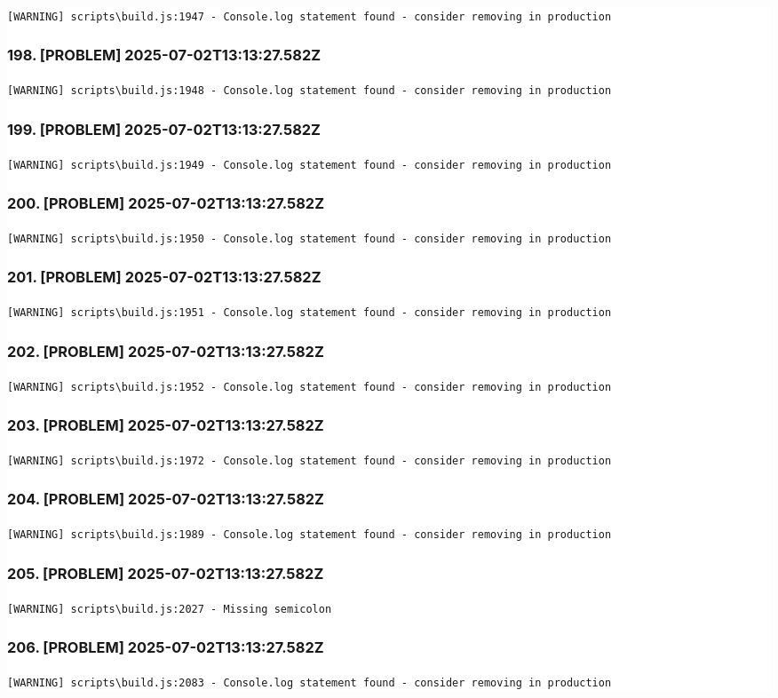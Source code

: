 ```
[WARNING] scripts\build.js:1947 - Console.log statement found - consider removing in production
```

### 198. [PROBLEM] 2025-07-02T13:13:27.582Z

```
[WARNING] scripts\build.js:1948 - Console.log statement found - consider removing in production
```

### 199. [PROBLEM] 2025-07-02T13:13:27.582Z

```
[WARNING] scripts\build.js:1949 - Console.log statement found - consider removing in production
```

### 200. [PROBLEM] 2025-07-02T13:13:27.582Z

```
[WARNING] scripts\build.js:1950 - Console.log statement found - consider removing in production
```

### 201. [PROBLEM] 2025-07-02T13:13:27.582Z

```
[WARNING] scripts\build.js:1951 - Console.log statement found - consider removing in production
```

### 202. [PROBLEM] 2025-07-02T13:13:27.582Z

```
[WARNING] scripts\build.js:1952 - Console.log statement found - consider removing in production
```

### 203. [PROBLEM] 2025-07-02T13:13:27.582Z

```
[WARNING] scripts\build.js:1972 - Console.log statement found - consider removing in production
```

### 204. [PROBLEM] 2025-07-02T13:13:27.582Z

```
[WARNING] scripts\build.js:1989 - Console.log statement found - consider removing in production
```

### 205. [PROBLEM] 2025-07-02T13:13:27.582Z

```
[WARNING] scripts\build.js:2027 - Missing semicolon
```

### 206. [PROBLEM] 2025-07-02T13:13:27.582Z

```
[WARNING] scripts\build.js:2083 - Console.log statement found - consider removing in production
```
